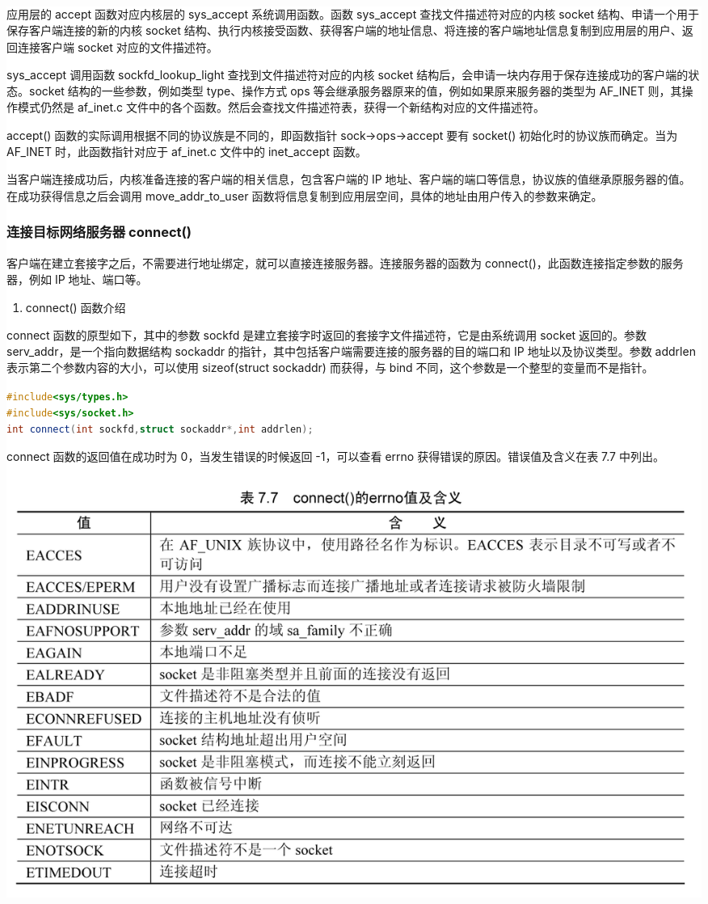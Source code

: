 应用层的 accept 函数对应内核层的 sys_accept 系统调用函数。函数 sys_accept 查找文件描述符对应的内核 socket 结构、申请一个用于保存客户端连接的新的内核 socket 结构、执行内核接受函数、获得客户端的地址信息、将连接的客户端地址信息复制到应用层的用户、返回连接客户端 socket 对应的文件描述符。

sys_accept 调用函数 sockfd_lookup_light 查找到文件描述符对应的内核 socket 结构后，会申请一块内存用于保存连接成功的客户端的状态。socket 结构的一些参数，例如类型 type、操作方式 ops 等会继承服务器原来的值，例如如果原来服务器的类型为 AF_INET 则，其操作模式仍然是 af_inet.c 文件中的各个函数。然后会查找文件描述符表，获得一个新结构对应的文件描述符。

accept() 函数的实际调用根据不同的协议族是不同的，即函数指针 sock->ops->accept 要有 socket() 初始化时的协议族而确定。当为 AF_INET 时，此函数指针对应于 af_inet.c 文件中的 inet_accept 函数。

当客户端连接成功后，内核准备连接的客户端的相关信息，包含客户端的 IP 地址、客户端的端口等信息，协议族的值继承原服务器的值。在成功获得信息之后会调用 move_addr_to_user 函数将信息复制到应用层空间，具体的地址由用户传入的参数来确定。

### 连接目标网络服务器 connect()

客户端在建立套接字之后，不需要进行地址绑定，就可以直接连接服务器。连接服务器的函数为 connect()，此函数连接指定参数的服务器，例如 IP 地址、端口等。

1. connect() 函数介绍

connect 函数的原型如下，其中的参数 sockfd 是建立套接字时返回的套接字文件描述符，它是由系统调用 socket 返回的。参数 serv_addr，是一个指向数据结构 sockaddr 的指针，其中包括客户端需要连接的服务器的目的端口和 IP 地址以及协议类型。参数 addrlen 表示第二个参数内容的大小，可以使用 sizeof(struct sockaddr) 而获得，与 bind 不同，这个参数是一个整型的变量而不是指针。

```cpp
#include<sys/types.h>
#include<sys/socket.h>
int connect(int sockfd,struct sockaddr*,int addrlen);
```

connect 函数的返回值在成功时为 0，当发生错误的时候返回 -1，可以查看 errno 获得错误的原因。错误值及含义在表 7.7 中列出。

![](../../assets/images/Linux网络编程/表7.7%20_connect的errno值及含义.png)
